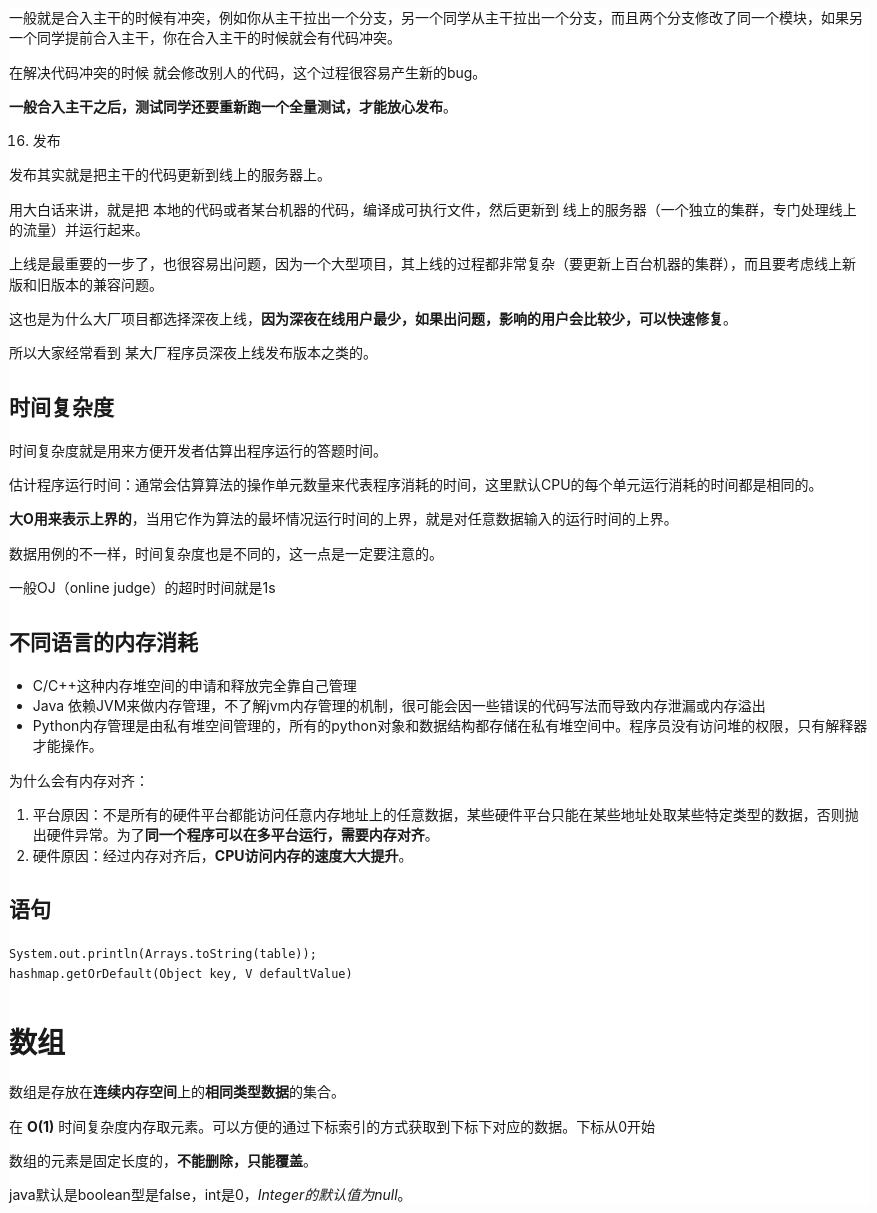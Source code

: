 一般就是合入主干的时候有冲突，例如你从主干拉出一个分支，另一个同学从主干拉出一个分支，而且两个分支修改了同一个模块，如果另一个同学提前合入主干，你在合入主干的时候就会有代码冲突。

在解决代码冲突的时候 就会修改别人的代码，这个过程很容易产生新的bug。

**一般合入主干之后，测试同学还要重新跑一个全量测试，才能放心发布**。

16. 发布

发布其实就是把主干的代码更新到线上的服务器上。

用大白话来讲，就是把 本地的代码或者某台机器的代码，编译成可执行文件，然后更新到 线上的服务器（一个独立的集群，专门处理线上的流量）并运行起来。

上线是最重要的一步了，也很容易出问题，因为一个大型项目，其上线的过程都非常复杂（要更新上百台机器的集群），而且要考虑线上新版和旧版本的兼容问题。

这也是为什么大厂项目都选择深夜上线，**因为深夜在线用户最少，如果出问题，影响的用户会比较少，可以快速修复**。

所以大家经常看到 某大厂程序员深夜上线发布版本之类的。

## 时间复杂度

时间复杂度就是用来方便开发者估算出程序运行的答题时间。

估计程序运行时间：通常会估算算法的操作单元数量来代表程序消耗的时间，这里默认CPU的每个单元运行消耗的时间都是相同的。

**大O用来表示上界的**，当用它作为算法的最坏情况运行时间的上界，就是对任意数据输入的运行时间的上界。

数据用例的不一样，时间复杂度也是不同的，这一点是一定要注意的。

一般OJ（online judge）的超时时间就是1s

## 不同语言的内存消耗

- C/C++这种内存堆空间的申请和释放完全靠自己管理
- Java 依赖JVM来做内存管理，不了解jvm内存管理的机制，很可能会因一些错误的代码写法而导致内存泄漏或内存溢出
- Python内存管理是由私有堆空间管理的，所有的python对象和数据结构都存储在私有堆空间中。程序员没有访问堆的权限，只有解释器才能操作。

为什么会有内存对齐：

1. 平台原因：不是所有的硬件平台都能访问任意内存地址上的任意数据，某些硬件平台只能在某些地址处取某些特定类型的数据，否则抛出硬件异常。为了**同一个程序可以在多平台运行，需要内存对齐**。
2. 硬件原因：经过内存对齐后，**CPU访问内存的速度大大提升**。

## 语句

```
System.out.println(Arrays.toString(table));
hashmap.getOrDefault(Object key, V defaultValue)
```

# 数组

数组是存放在**连续内存空间**上的**相同类型数据**的集合。

在 **O(1)** 时间复杂度内存取元素。可以方便的通过下标索引的方式获取到下标下对应的数据。下标从0开始

数组的元素是固定长度的，**不能删除，只能覆盖**。

java默认是boolean型是false，int是0，*Integer的默认值为null*。
